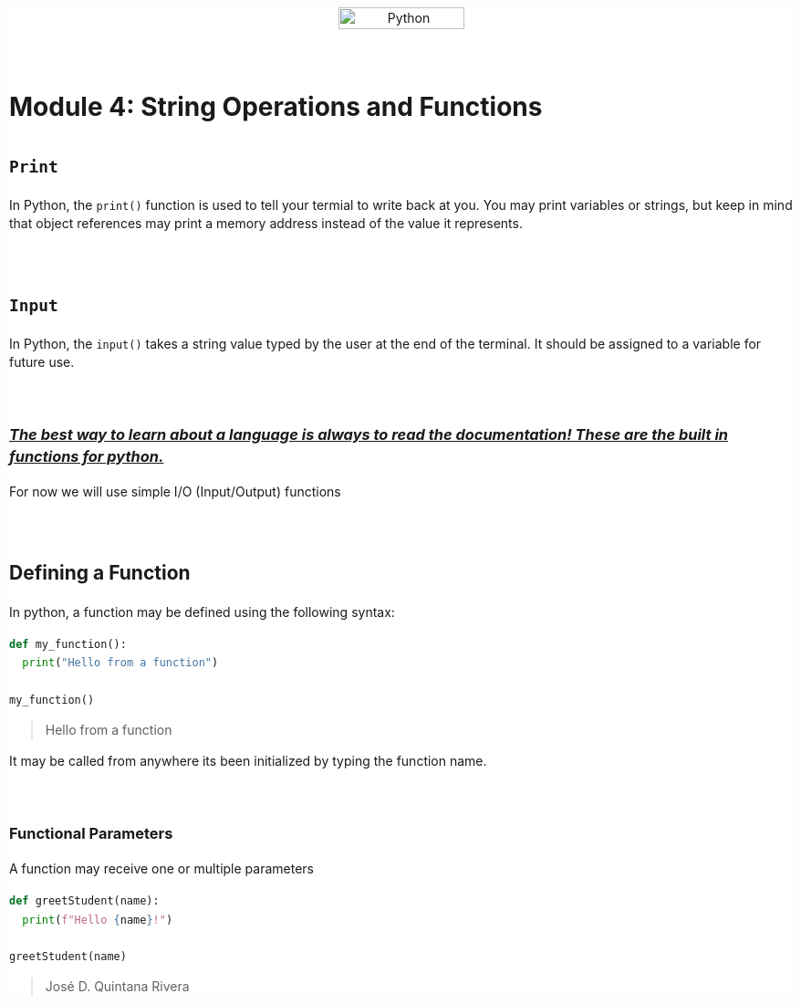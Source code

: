 <div style="text-align:center">
        <img    src="https://www.techrepublic.com/a/hub/i/r/2019/09/13/1691e9ad-4a07-4cb0-8799-ba22c6dd2e15/resize/1200x/53d0d8dd9212718ef9636ecb460dcee2/istock-1156903535.jpg"
                title="Python" 
                width="40%" 
                height="30%" />
</div>
<br>

# Module 4: String Operations and Functions
## `Print`
In Python, the `print()` function is used to tell your termial to write back at you. You may print variables or strings, but keep in mind that object references may print a memory address instead of the value it represents.

<br>

## `Input`
In Python, the `input()` takes a string value typed by the user at the end of the terminal. It should be assigned to a variable for future use.

<br>

### *[The best way to learn about a language is always to read the documentation! These are the built in functions for python.](https://docs.python.org/3/library/functions.html)*

For now we will use simple I/O (Input/Output) functions

<br>

## Defining a Function
In python, a function may be defined using the following syntax:
```python
def my_function():
  print("Hello from a function")

my_function()
```
>Hello from a function

It may be called from anywhere its been initialized by typing the function name.


<br>

### Functional Parameters

A function may receive one or multiple parameters

```python
def greetStudent(name):
  print(f"Hello {name}!")

greetStudent(name)
```
>José D. Quintana Rivera
